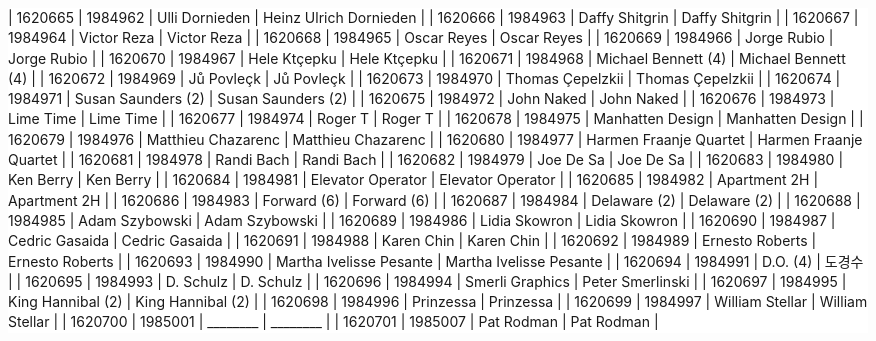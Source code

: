 | 1620665 | 1984962 | Ulli Dornieden | Heinz Ulrich Dornieden |
| 1620666 | 1984963 | Daffy Shitgrin | Daffy Shitgrin |
| 1620667 | 1984964 | Victor Reza | Victor Reza |
| 1620668 | 1984965 | Oscar Reyes | Oscar Reyes |
| 1620669 | 1984966 | Jorge Rubio | Jorge Rubio |
| 1620670 | 1984967 | Hele Ktçepku | Hele Ktçepku |
| 1620671 | 1984968 | Michael Bennett (4) | Michael Bennett (4) |
| 1620672 | 1984969 | Jů Povleçk | Jů Povleçk |
| 1620673 | 1984970 | Thomas Çepelzkii | Thomas Çepelzkii |
| 1620674 | 1984971 | Susan Saunders (2) | Susan Saunders (2) |
| 1620675 | 1984972 | John Naked | John Naked |
| 1620676 | 1984973 | Lime Time | Lime Time |
| 1620677 | 1984974 | Roger T | Roger T |
| 1620678 | 1984975 | Manhatten Design | Manhatten Design |
| 1620679 | 1984976 | Matthieu Chazarenc | Matthieu Chazarenc |
| 1620680 | 1984977 | Harmen Fraanje Quartet | Harmen Fraanje Quartet |
| 1620681 | 1984978 | Randi Bach | Randi Bach |
| 1620682 | 1984979 | Joe De Sa | Joe De Sa |
| 1620683 | 1984980 | Ken Berry | Ken Berry |
| 1620684 | 1984981 | Elevator Operator | Elevator Operator |
| 1620685 | 1984982 | Apartment 2H | Apartment 2H |
| 1620686 | 1984983 | Forward (6) | Forward (6) |
| 1620687 | 1984984 | Delaware (2) | Delaware (2) |
| 1620688 | 1984985 | Adam Szybowski | Adam Szybowski |
| 1620689 | 1984986 | Lidia Skowron | Lidia Skowron |
| 1620690 | 1984987 | Cedric Gasaida | Cedric Gasaida |
| 1620691 | 1984988 | Karen Chin | Karen Chin |
| 1620692 | 1984989 | Ernesto Roberts | Ernesto Roberts |
| 1620693 | 1984990 | Martha Ivelisse Pesante | Martha Ivelisse Pesante |
| 1620694 | 1984991 | D.O. (4) | 도경수 |
| 1620695 | 1984993 | D. Schulz | D. Schulz |
| 1620696 | 1984994 | Smerli Graphics | Peter Smerlinski |
| 1620697 | 1984995 | King Hannibal (2) | King Hannibal (2) |
| 1620698 | 1984996 | Prinzessa | Prinzessa |
| 1620699 | 1984997 | William Stellar | William Stellar |
| 1620700 | 1985001 | ________ | ________ |
| 1620701 | 1985007 | Pat Rodman | Pat Rodman |